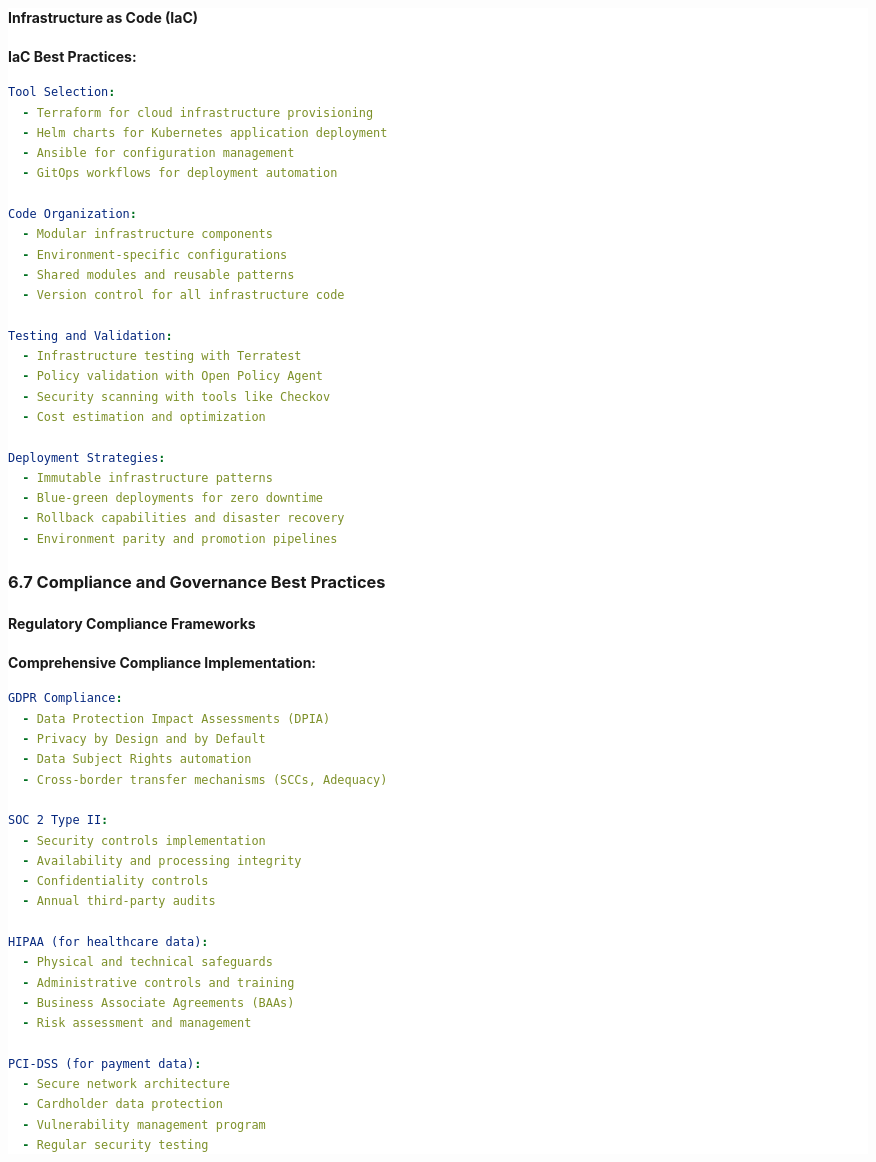 #### **Infrastructure as Code (IaC)**

**IaC Best Practices:**
```yaml
Tool Selection:
  - Terraform for cloud infrastructure provisioning
  - Helm charts for Kubernetes application deployment
  - Ansible for configuration management
  - GitOps workflows for deployment automation

Code Organization:
  - Modular infrastructure components
  - Environment-specific configurations
  - Shared modules and reusable patterns
  - Version control for all infrastructure code

Testing and Validation:
  - Infrastructure testing with Terratest
  - Policy validation with Open Policy Agent
  - Security scanning with tools like Checkov
  - Cost estimation and optimization

Deployment Strategies:
  - Immutable infrastructure patterns
  - Blue-green deployments for zero downtime
  - Rollback capabilities and disaster recovery
  - Environment parity and promotion pipelines
```

### 6.7 Compliance and Governance Best Practices

#### **Regulatory Compliance Frameworks**

**Comprehensive Compliance Implementation:**
```yaml
GDPR Compliance:
  - Data Protection Impact Assessments (DPIA)
  - Privacy by Design and by Default
  - Data Subject Rights automation
  - Cross-border transfer mechanisms (SCCs, Adequacy)
  
SOC 2 Type II:
  - Security controls implementation
  - Availability and processing integrity
  - Confidentiality controls
  - Annual third-party audits
  
HIPAA (for healthcare data):
  - Physical and technical safeguards
  - Administrative controls and training
  - Business Associate Agreements (BAAs)
  - Risk assessment and management
  
PCI-DSS (for payment data):
  - Secure network architecture
  - Cardholder data protection
  - Vulnerability management program
  - Regular security testing
```
